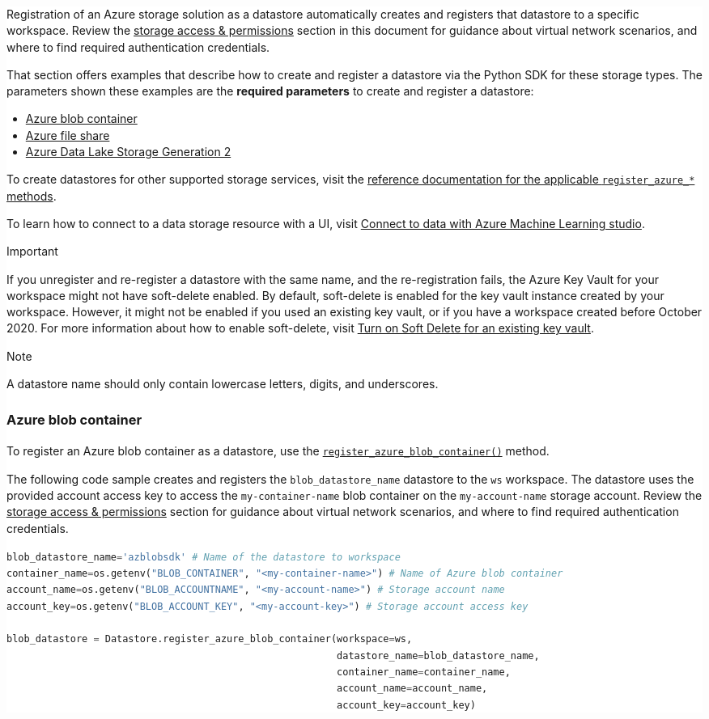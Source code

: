 Registration of an Azure storage solution as a datastore automatically creates and registers that datastore to a specific workspace. Review the [storage access & permissions](#storage-access-and-permissions) section in this document for guidance about virtual network scenarios, and where to find required authentication credentials.

That section offers examples that describe how to create and register a datastore via the Python SDK for these storage types. The parameters shown these examples are the **required parameters** to create and register a datastore:

* [Azure blob container](#azure-blob-container)
* [Azure file share](#azure-file-share)
* [Azure Data Lake Storage Generation 2](#azure-data-lake-storage-generation-2)

 To create datastores for other supported storage services, visit the [reference documentation for the applicable `register_azure_*` methods](/python/api/azureml-core/azureml.core.datastore.datastore#methods).

To learn how to connect to a data storage resource with a UI, visit [Connect to data with Azure Machine Learning studio](how-to-connect-data-ui.md).

>[!IMPORTANT]
> If you unregister and re-register a datastore with the same name, and the re-registration fails, the Azure Key Vault for your workspace might not have soft-delete enabled. By default, soft-delete is enabled for the key vault instance created by your workspace. However, it might not be enabled if you used an existing key vault, or if you have a workspace created before October 2020. For more information about how to enable soft-delete, visit [Turn on Soft Delete for an existing key vault](/azure/key-vault/general/soft-delete-change#turn-on-soft-delete-for-an-existing-key-vault).

> [!NOTE]
> A datastore name should only contain lowercase letters, digits, and underscores.

### Azure blob container

To register an Azure blob container as a datastore, use the [`register_azure_blob_container()`](/python/api/azureml-core/azureml.core.datastore%28class%29#azureml-core-datastore-register-azure-blob-container) method.

The following code sample creates and registers the `blob_datastore_name` datastore to the `ws` workspace. The datastore uses the provided account access key to access the `my-container-name` blob container on the `my-account-name` storage account. Review the [storage access & permissions](#storage-access-and-permissions) section for guidance about virtual network scenarios, and where to find required authentication credentials.

```python
blob_datastore_name='azblobsdk' # Name of the datastore to workspace
container_name=os.getenv("BLOB_CONTAINER", "<my-container-name>") # Name of Azure blob container
account_name=os.getenv("BLOB_ACCOUNTNAME", "<my-account-name>") # Storage account name
account_key=os.getenv("BLOB_ACCOUNT_KEY", "<my-account-key>") # Storage account access key

blob_datastore = Datastore.register_azure_blob_container(workspace=ws, 
                                                         datastore_name=blob_datastore_name, 
                                                         container_name=container_name, 
                                                         account_name=account_name,
                                                         account_key=account_key)
```
